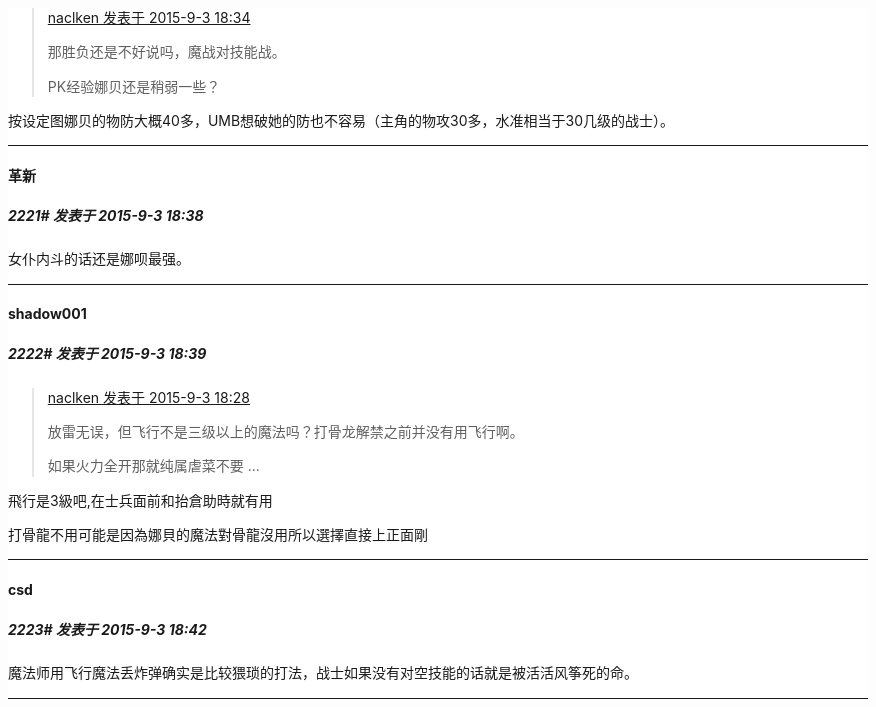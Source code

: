 <blockquote><a href="httphttps://bbs.saraba1st.com/2b/forum.php?mod=redirect&amp;goto=findpost&amp;pid=30054035&amp;ptid=1105959" target="_blank">naclken 发表于 2015-9-3 18:34</a>

那胜负还是不好说吗，魔战对技能战。

PK经验娜贝还是稍弱一些？</blockquote>
按设定图娜贝的物防大概40多，UMB想破她的防也不容易（主角的物攻30多，水准相当于30几级的战士）。







-----

####  革新  
##### 2221#       发表于 2015-9-3 18:38




女仆内斗的话还是娜呗最强。







-----

####  shadow001  
##### 2222#       发表于 2015-9-3 18:39



<blockquote><a href="httphttps://bbs.saraba1st.com/2b/forum.php?mod=redirect&amp;goto=findpost&amp;pid=30053989&amp;ptid=1105959" target="_blank">naclken 发表于 2015-9-3 18:28</a>

放雷无误，但飞行不是三级以上的魔法吗？打骨龙解禁之前并没有用飞行啊。

如果火力全开那就纯属虐菜不要 ...</blockquote>
飛行是3級吧,在士兵面前和抬倉助時就有用

打骨龍不用可能是因為娜貝的魔法對骨龍沒用所以選擇直接上正面剛







-----

####  csd  
##### 2223#       发表于 2015-9-3 18:42




魔法师用飞行魔法丢炸弹确实是比较猥琐的打法，战士如果没有对空技能的话就是被活活风筝死的命。







-----
